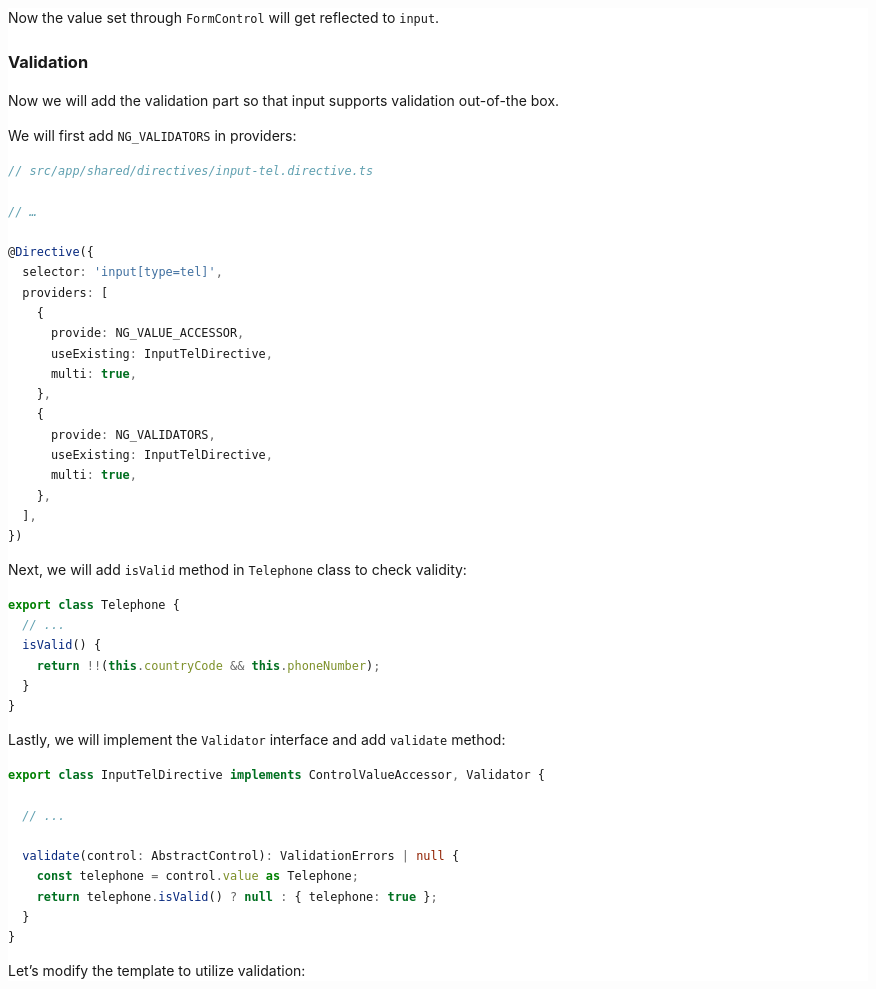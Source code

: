 Now the value set through `FormControl` will get reflected to `input`.

### Validation

Now we will add the validation part so that input supports validation out-of-the box.

We will first add `NG_VALIDATORS` in providers:

```typescript
// src/app/shared/directives/input-tel.directive.ts

// …

@Directive({
  selector: 'input[type=tel]',
  providers: [
    {
      provide: NG_VALUE_ACCESSOR,
      useExisting: InputTelDirective,
      multi: true,
    },
    {
      provide: NG_VALIDATORS,
      useExisting: InputTelDirective,
      multi: true,
    },
  ],
})
```

Next, we will add `isValid` method in `Telephone` class to check validity:

```typescript
export class Telephone {
  // ...
  isValid() {
    return !!(this.countryCode && this.phoneNumber);
  }
}
```

Lastly, we will implement the `Validator` interface and add `validate` method:

```typescript
export class InputTelDirective implements ControlValueAccessor, Validator {

  // ...

  validate(control: AbstractControl): ValidationErrors | null {
    const telephone = control.value as Telephone;
    return telephone.isValid() ? null : { telephone: true };
  }
}
```

Let’s modify the template to utilize validation:
